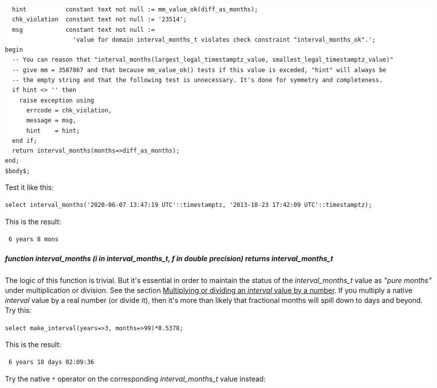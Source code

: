 ```plpgsql
  hint           constant text not null := mm_value_ok(diff_as_months);
  chk_violation  constant text not null := '23514';
  msg            constant text not null :=
                   'value for domain interval_months_t violates check constraint "interval_months_ok".';
begin
  -- You can reason that "interval_months(largest_legal_timestamptz_value, smallest_legal_timestamptz_value)"
  -- give mm = 3587867 and that because mm_value_ok() tests if this value is exceded, "hint" will always be
  -- the empty string and that the following test is unnecessary. It's done for symmetry and completeness.
  if hint <> '' then
    raise exception using
      errcode = chk_violation,
      message = msg,
      hint    = hint;
  end if;
  return interval_months(months=>diff_as_months);
end;
$body$;
```

Test it like this:

```plpgsql
select interval_months('2020-06-07 13:47:19 UTC'::timestamptz, '2013-10-23 17:42:09 UTC'::timestamptz);
```

This is the result:

```output
 6 years 8 mons
```

##### function interval_months (i in interval_months_t, f in double precision) returns interval_months_t

The logic of this function is trivial. But it's essential in order to maintain the status of the _interval_months_t_ value as _"pure months"_ under multiplication or division. See the section [Multiplying or dividing an _interval_ value by a number](../interval-arithmetic/interval-number-multiplication/). If you multiply a native _interval_ value by a real number (or divide it), then it's more than likely that fractional months will spill down to days and beyond. Try this:

```plpgsq
select make_interval(years=>3, months=>99)*0.5378;
```

This is the result:

```output
 6 years 18 days 02:09:36
```

Try the native `*` operator on the corresponding _interval_months_t_ value instead:
